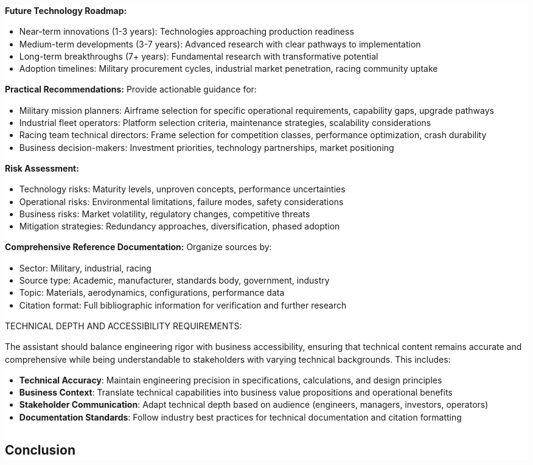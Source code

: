 **Future Technology Roadmap:**

- Near-term innovations (1-3 years): Technologies approaching production
  readiness
- Medium-term developments (3-7 years): Advanced research with clear pathways to
  implementation
- Long-term breakthroughs (7+ years): Fundamental research with transformative
  potential
- Adoption timelines: Military procurement cycles, industrial market
  penetration, racing community uptake

**Practical Recommendations:** Provide actionable guidance for:

- Military mission planners: Airframe selection for specific operational
  requirements, capability gaps, upgrade pathways
- Industrial fleet operators: Platform selection criteria, maintenance
  strategies, scalability considerations
- Racing team technical directors: Frame selection for competition classes,
  performance optimization, crash durability
- Business decision-makers: Investment priorities, technology partnerships,
  market positioning

**Risk Assessment:**

- Technology risks: Maturity levels, unproven concepts, performance
  uncertainties
- Operational risks: Environmental limitations, failure modes, safety
  considerations
- Business risks: Market volatility, regulatory changes, competitive threats
- Mitigation strategies: Redundancy approaches, diversification, phased adoption

**Comprehensive Reference Documentation:** Organize sources by:

- Sector: Military, industrial, racing
- Source type: Academic, manufacturer, standards body, government, industry
- Topic: Materials, aerodynamics, configurations, performance data
- Citation format: Full bibliographic information for verification and further
  research

TECHNICAL DEPTH AND ACCESSIBILITY REQUIREMENTS:

The assistant should balance engineering rigor with business accessibility,
ensuring that technical content remains accurate and comprehensive while being
understandable to stakeholders with varying technical backgrounds. This
includes:

- **Technical Accuracy**: Maintain engineering precision in specifications,
  calculations, and design principles
- **Business Context**: Translate technical capabilities into business value
  propositions and operational benefits
- **Stakeholder Communication**: Adapt technical depth based on audience
  (engineers, managers, investors, operators)
- **Documentation Standards**: Follow industry best practices for technical
  documentation and citation formatting

## Conclusion
